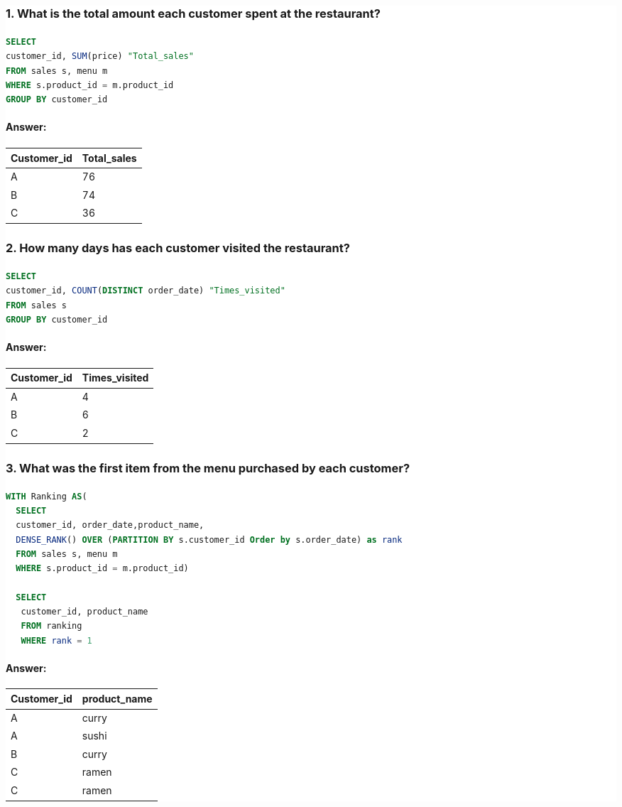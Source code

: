 ### 1. What is the total amount each customer spent at the restaurant?

````sql
SELECT 
customer_id, SUM(price) "Total_sales"
FROM sales s, menu m
WHERE s.product_id = m.product_id
GROUP BY customer_id
````
#### Answer:
| Customer_id | Total_sales |
| ----------- | ----------- |
| A           | 76          |
| B           | 74          |
| C           | 36          |


### 2. How many days has each customer visited the restaurant?
````sql
SELECT 
customer_id, COUNT(DISTINCT order_date) "Times_visited"
FROM sales s
GROUP BY customer_id
````
#### Answer:
| Customer_id | Times_visited |
| ----------- | ----------- |
| A           | 4          |
| B           | 6          |
| C           | 2          |

### 3. What was the first item from the menu purchased by each customer?
````sql
WITH Ranking AS(
  SELECT 
  customer_id, order_date,product_name,
  DENSE_RANK() OVER (PARTITION BY s.customer_id Order by s.order_date) as rank
  FROM sales s, menu m
  WHERE s.product_id = m.product_id)
  
  SELECT 
   customer_id, product_name
   FROM ranking 
   WHERE rank = 1
 ````
 #### Answer:
 | Customer_id | product_name | 
| ----------- | ----------- |
| A           | curry        | 
| A           | sushi        | 
| B           | curry        | 
| C           | ramen        |
| C           | ramen        |